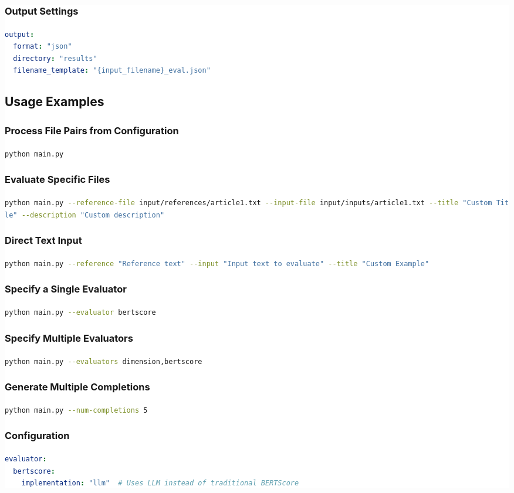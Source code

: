 ### Output Settings

```yaml
output:
  format: "json"
  directory: "results"
  filename_template: "{input_filename}_eval.json"
```

## Usage Examples

### Process File Pairs from Configuration

```bash
python main.py
```

### Evaluate Specific Files

```bash
python main.py --reference-file input/references/article1.txt --input-file input/inputs/article1.txt --title "Custom Title" --description "Custom description"
```

### Direct Text Input

```bash
python main.py --reference "Reference text" --input "Input text to evaluate" --title "Custom Example"
```

### Specify a Single Evaluator

```bash
python main.py --evaluator bertscore
```

### Specify Multiple Evaluators

```bash
python main.py --evaluators dimension,bertscore
```

### Generate Multiple Completions

```bash
python main.py --num-completions 5
```
### Configuration

```yaml
evaluator:
  bertscore:
    implementation: "llm"  # Uses LLM instead of traditional BERTScore
```
